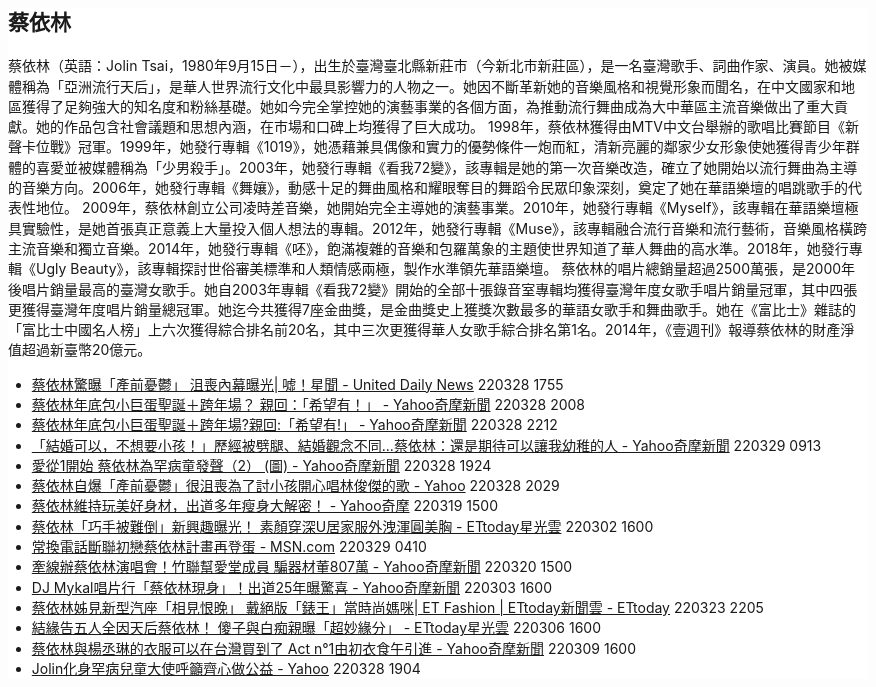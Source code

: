 ## 蔡依林

蔡依林（英語：Jolin Tsai，1980年9月15日－），出生於臺灣臺北縣新莊市（今新北市新莊區），是一名臺灣歌手、詞曲作家、演員。她被媒體稱為「亞洲流行天后」，是華人世界流行文化中最具影響力的人物之一。她因不斷革新她的音樂風格和視覺形象而聞名，在中文國家和地區獲得了足夠強大的知名度和粉絲基礎。她如今完全掌控她的演藝事業的各個方面，為推動流行舞曲成為大中華區主流音樂做出了重大貢獻。她的作品包含社會議題和思想內涵，在市場和口碑上均獲得了巨大成功。
1998年，蔡依林獲得由MTV中文台舉辦的歌唱比賽節目《新聲卡位戰》冠軍。1999年，她發行專輯《1019》，她憑藉兼具偶像和實力的優勢條件一炮而紅，清新亮麗的鄰家少女形象使她獲得青少年群體的喜愛並被媒體稱為「少男殺手」。2003年，她發行專輯《看我72變》，該專輯是她的第一次音樂改造，確立了她開始以流行舞曲為主導的音樂方向。2006年，她發行專輯《舞孃》，動感十足的舞曲風格和耀眼奪目的舞蹈令民眾印象深刻，奠定了她在華語樂壇的唱跳歌手的代表性地位。
2009年，蔡依林創立公司凌時差音樂，她開始完全主導她的演藝事業。2010年，她發行專輯《Myself》，該專輯在華語樂壇極具實驗性，是她首張真正意義上大量投入個人想法的專輯。2012年，她發行專輯《Muse》，該專輯融合流行音樂和流行藝術，音樂風格橫跨主流音樂和獨立音樂。2014年，她發行專輯《呸》，飽滿複雜的音樂和包羅萬象的主題使世界知道了華人舞曲的高水準。2018年，她發行專輯《Ugly Beauty》，該專輯探討世俗審美標準和人類情感兩極，製作水準領先華語樂壇。
蔡依林的唱片總銷量超過2500萬張，是2000年後唱片銷量最高的臺灣女歌手。她自2003年專輯《看我72變》開始的全部十張錄音室專輯均獲得臺灣年度女歌手唱片銷量冠軍，其中四張更獲得臺灣年度唱片銷量總冠軍。她迄今共獲得7座金曲獎，是金曲獎史上獲獎次數最多的華語女歌手和舞曲歌手。她在《富比士》雜誌的「富比士中國名人榜」上六次獲得綜合排名前20名，其中三次更獲得華人女歌手綜合排名第1名。2014年，《壹週刊》報導蔡依林的財產淨值超過新臺幣20億元。
- [蔡依林驚曝「產前憂鬱」 沮喪內幕曝光| 噓！星聞 - United Daily News](https://stars.udn.com/star/story/10092/6197897 "蔡依林驚曝「產前憂鬱」 沮喪內幕曝光| 噓！星聞 - United Daily News") 220328 1755
- [蔡依林年底包小巨蛋聖誕＋跨年場？ 親回：「希望有！」 - Yahoo奇摩新聞](https://tw.news.yahoo.com/%E8%94%A1%E4%BE%9D%E6%9E%97%E5%B9%B4%E5%BA%95%E5%8C%85%E5%B0%8F%E5%B7%A8%E8%9B%8B%E8%81%96%E8%AA%95-%E8%B7%A8%E5%B9%B4%E5%A0%B4-%E8%A6%AA%E5%9B%9E-%E5%B8%8C%E6%9C%9B%E6%9C%89-114720920.html "蔡依林年底包小巨蛋聖誕＋跨年場？ 親回：「希望有！」 - Yahoo奇摩新聞") 220328 2008
- [蔡依林年底包小巨蛋聖誕＋跨年場?親回:「希望有!」 - Yahoo奇摩新聞](https://tw.news.yahoo.com/%E8%94%A1%E4%BE%9D%E6%9E%97%E5%B9%B4%E5%BA%95%E5%8C%85%E5%B0%8F%E5%B7%A8%E8%9B%8B%E8%81%96%E8%AA%95-%E8%B7%A8%E5%B9%B4%E5%A0%B4-%E8%A6%AA%E5%9B%9E-%E5%B8%8C%E6%9C%9B%E6%9C%89-141211628.html "蔡依林年底包小巨蛋聖誕＋跨年場?親回:「希望有!」 - Yahoo奇摩新聞") 220328 2212
- [「結婚可以，不想要小孩！」歷經被劈腿、結婚觀念不同...蔡依林：還是期待可以讓我幼稚的人 - Yahoo奇摩新聞](https://tw.news.yahoo.com/%E7%B5%90%E5%A9%9A%E5%8F%AF%E4%BB%A5-%E4%B8%8D%E6%83%B3%E8%A6%81%E5%B0%8F%E5%AD%A9-%E6%AD%B7%E7%B6%93%E8%A2%AB%E5%8A%88%E8%85%BF-%E7%B5%90%E5%A9%9A%E8%A7%80%E5%BF%B5%E4%B8%8D%E5%90%8C-%E8%94%A1%E4%BE%9D%E6%9E%97-010000878.html "「結婚可以，不想要小孩！」歷經被劈腿、結婚觀念不同...蔡依林：還是期待可以讓我幼稚的人 - Yahoo奇摩新聞") 220329 0913
- [愛從1開始 蔡依林為罕病童發聲（2） (圖) - Yahoo奇摩新聞](https://tw.news.yahoo.com/%E6%84%9B%E5%BE%9E1%E9%96%8B%E5%A7%8B-%E8%94%A1%E4%BE%9D%E6%9E%97%E7%82%BA%E7%BD%95%E7%97%85%E7%AB%A5%E7%99%BC%E8%81%B2-2-%E5%9C%96-112404496.html "愛從1開始 蔡依林為罕病童發聲（2） (圖) - Yahoo奇摩新聞") 220328 1924
- [蔡依林自爆「產前憂鬱」很沮喪為了討小孩開心唱林俊傑的歌 - Yahoo](https://tw.tv.yahoo.com/%E8%94%A1%E4%BE%9D%E6%9E%97%E8%87%AA%E7%88%86-%E7%94%A2%E5%89%8D%E6%86%82%E9%AC%B1-%E5%BE%88%E6%B2%AE%E5%96%AA-%E7%82%BA%E4%BA%86%E8%A8%8E%E5%B0%8F%E5%AD%A9%E9%96%8B%E5%BF%83%E5%94%B1%E6%9E%97%E4%BF%8A%E5%82%91%E7%9A%84%E6%AD%8C-115938274.html "蔡依林自爆「產前憂鬱」很沮喪為了討小孩開心唱林俊傑的歌 - Yahoo") 220328 2029
- [蔡依林維持玩美好身材，出道多年瘦身大解密！ - Yahoo奇摩](https://tw.yahoo.com/style/%E8%94%A1%E4%BE%9D%E6%9E%97%E7%B6%AD%E6%8C%81%E7%8E%A9%E7%BE%8E%E5%A5%BD%E8%BA%AB%E6%9D%90%EF%BC%8C%E5%87%BA%E9%81%93%E5%A4%9A%E5%B9%B4%E7%98%A6%E8%BA%AB%E5%A4%A7%E8%A7%A3%E5%AF%86%EF%BC%81-060238415.html "蔡依林維持玩美好身材，出道多年瘦身大解密！ - Yahoo奇摩") 220319 1500
- [蔡依林「巧手被難倒」新興趣曝光！ 素顏穿深U居家服外洩渾圓美胸 - ETtoday星光雲](https://star.ettoday.net/news/2199785 "蔡依林「巧手被難倒」新興趣曝光！ 素顏穿深U居家服外洩渾圓美胸 - ETtoday星光雲") 220302 1600
- [常換電話斷聯初戀蔡依林計畫再登蛋 - MSN.com](https://www.msn.com/zh-tw/entertainment/news/%E5%B8%B8%E6%8F%9B%E9%9B%BB%E8%A9%B1%E6%96%B7%E8%81%AF%E5%88%9D%E6%88%80-%E8%94%A1%E4%BE%9D%E6%9E%97%E8%A8%88%E7%95%AB%E5%86%8D%E7%99%BB%E8%9B%8B/ar-AAVBooe?li=BBqiNIf "常換電話斷聯初戀蔡依林計畫再登蛋 - MSN.com") 220329 0410
- [牽線辦蔡依林演唱會！竹聯幫愛堂成員 騙器材董807萬 - Yahoo奇摩新聞](https://tw.news.yahoo.com/%E7%89%BD%E7%B7%9A%E8%BE%A6%E8%94%A1%E4%BE%9D%E6%9E%97%E6%BC%94%E5%94%B1%E6%9C%83-%E7%AB%B9%E8%81%AF%E5%B9%AB%E6%84%9B%E5%A0%82%E6%88%90%E5%93%A1-%E9%A8%99%E5%99%A8%E6%9D%90%E8%91%A3807%E8%90%AC-052757503.html "牽線辦蔡依林演唱會！竹聯幫愛堂成員 騙器材董807萬 - Yahoo奇摩新聞") 220320 1500
- [DJ Mykal唱片行「蔡依林現身」！出道25年曝驚喜 - Yahoo奇摩新聞](https://tw.news.yahoo.com/dj-mykal%E5%94%B1%E7%89%87%E8%A1%8C-%E8%94%A1%E4%BE%9D%E6%9E%97%E7%8F%BE%E8%BA%AB-%E5%87%BA%E9%81%9325%E5%B9%B4%E6%9B%9D%E9%A9%9A%E5%96%9C-063335372.html "DJ Mykal唱片行「蔡依林現身」！出道25年曝驚喜 - Yahoo奇摩新聞") 220303 1600
- [蔡依林姊見新型汽座「相見恨晚」 戴絕版「錶王」當時尚媽咪| ET Fashion | ETtoday新聞雲 - ETtoday](https://fashion.ettoday.net/news/2214586 "蔡依林姊見新型汽座「相見恨晚」 戴絕版「錶王」當時尚媽咪| ET Fashion | ETtoday新聞雲 - ETtoday") 220323 2205
- [結緣告五人全因天后蔡依林！ 傻子與白痴親曝「超妙緣分」 - ETtoday星光雲](https://star.ettoday.net/news/2202396 "結緣告五人全因天后蔡依林！ 傻子與白痴親曝「超妙緣分」 - ETtoday星光雲") 220306 1600
- [蔡依林與楊丞琳的衣服可以在台灣買到了 Act n°1由初衣食午引進 - Yahoo奇摩新聞](https://tw.news.yahoo.com/%E8%94%A1%E4%BE%9D%E6%9E%97%E8%88%87%E6%A5%8A%E4%B8%9E%E7%90%B3%E7%9A%84%E8%A1%A3%E6%9C%8D%E5%8F%AF%E4%BB%A5%E5%9C%A8%E5%8F%B0%E7%81%A3%E8%B2%B7%E5%88%B0%E4%BA%86-act-n-1%E7%94%B1%E5%88%9D%E8%A1%A3%E9%A3%9F%E5%8D%88%E5%BC%95%E9%80%B2-023815199.html "蔡依林與楊丞琳的衣服可以在台灣買到了 Act n°1由初衣食午引進 - Yahoo奇摩新聞") 220309 1600
- [Jolin化身罕病兒童大使呼籲齊心做公益 - Yahoo](https://tw.tv.yahoo.com/life-news/jolin%E5%8C%96%E8%BA%AB%E7%BD%95%E7%97%85%E5%85%92%E7%AB%A5%E5%A4%A7%E4%BD%BF-%E5%91%BC%E7%B1%B2%E9%BD%8A%E5%BF%83%E5%81%9A%E5%85%AC%E7%9B%8A-104003744.html "Jolin化身罕病兒童大使呼籲齊心做公益 - Yahoo") 220328 1904